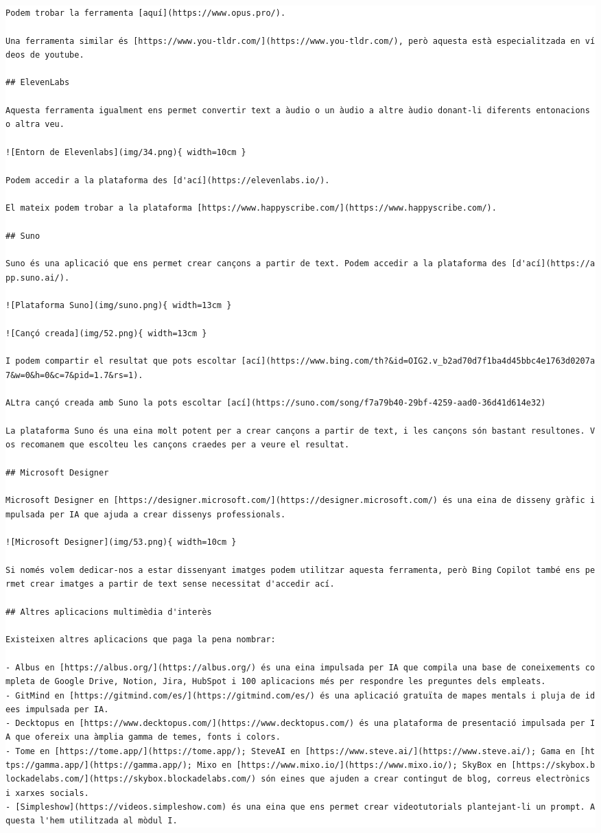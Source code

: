 ```
Podem trobar la ferramenta [aquí](https://www.opus.pro/).

Una ferramenta similar és [https://www.you-tldr.com/](https://www.you-tldr.com/), però aquesta està especialitzada en vídeos de youtube.

## ElevenLabs

Aquesta ferramenta igualment ens permet convertir text a àudio o un àudio a altre àudio donant-li diferents entonacions o altra veu. 

![Entorn de Elevenlabs](img/34.png){ width=10cm }

Podem accedir a la plataforma des [d'ací](https://elevenlabs.io/).

El mateix podem trobar a la plataforma [https://www.happyscribe.com/](https://www.happyscribe.com/).

## Suno

Suno és una aplicació que ens permet crear cançons a partir de text. Podem accedir a la plataforma des [d'ací](https://app.suno.ai/).

![Plataforma Suno](img/suno.png){ width=13cm }

![Cançó creada](img/52.png){ width=13cm }

I podem compartir el resultat que pots escoltar [ací](https://www.bing.com/th?&id=OIG2.v_b2ad70d7f1ba4d45bbc4e1763d0207a7&w=0&h=0&c=7&pid=1.7&rs=1).

ALtra cançó creada amb Suno la pots escoltar [ací](https://suno.com/song/f7a79b40-29bf-4259-aad0-36d41d614e32)

La plataforma Suno és una eina molt potent per a crear cançons a partir de text, i les cançons són bastant resultones. Vos recomanem que escolteu les cançons craedes per a veure el resultat.

## Microsoft Designer

Microsoft Designer en [https://designer.microsoft.com/](https://designer.microsoft.com/) és una eina de disseny gràfic impulsada per IA que ajuda a crear dissenys professionals.

![Microsoft Designer](img/53.png){ width=10cm }

Si només volem dedicar-nos a estar dissenyant imatges podem utilitzar aquesta ferramenta, però Bing Copilot també ens permet crear imatges a partir de text sense necessitat d'accedir ací.

## Altres aplicacions multimèdia d'interès

Existeixen altres aplicacions que paga la pena nombrar:

- Albus en [https://albus.org/](https://albus.org/) és una eina impulsada per IA que compila una base de coneixements completa de Google Drive, Notion, Jira, HubSpot i 100 aplicacions més per respondre les preguntes dels empleats.
- GitMind en [https://gitmind.com/es/](https://gitmind.com/es/) és una aplicació gratuïta de mapes mentals i pluja de idees impulsada per IA.
- Decktopus en [https://www.decktopus.com/](https://www.decktopus.com/) és una plataforma de presentació impulsada per IA que ofereix una àmplia gamma de temes, fonts i colors.
- Tome en [https://tome.app/](https://tome.app/); SteveAI en [https://www.steve.ai/](https://www.steve.ai/); Gama en [https://gamma.app/](https://gamma.app/); Mixo en [https://www.mixo.io/](https://www.mixo.io/); SkyBox en [https://skybox.blockadelabs.com/](https://skybox.blockadelabs.com/) són eines que ajuden a crear contingut de blog, correus electrònics i xarxes socials.
- [Simpleshow](https://videos.simpleshow.com) és una eina que ens permet crear videotutorials plantejant-li un prompt. Aquesta l'hem utilitzada al mòdul I.

```
